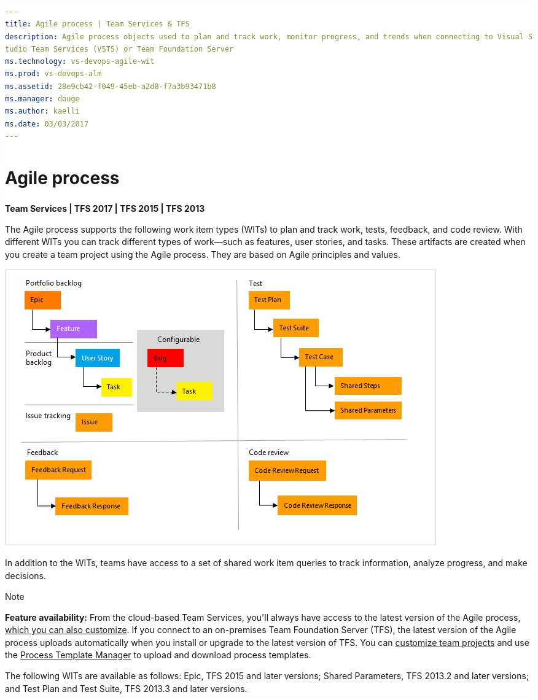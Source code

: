 ```yaml
---
title: Agile process | Team Services & TFS  
description: Agile process objects used to plan and track work, monitor progress, and trends when connecting to Visual Studio Team Services (VSTS) or Team Foundation Server  
ms.technology: vs-devops-agile-wit
ms.prod: vs-devops-alm
ms.assetid: 28e9cb42-f049-45eb-a2d8-f7a3b93471b8
ms.manager: douge
ms.author: kaelli
ms.date: 03/03/2017
---
```


# Agile process 

<b>Team Services | TFS 2017 | TFS 2015 | TFS 2013</b>  

The Agile process supports the following work item types (WITs) to plan and track work, tests, feedback, and code review. With different WITs you can track different types of work&mdash;such as features, user stories, and tasks. These artifacts are created when you create a team project using the Agile  process. They are based on Agile principles and values.  
 
<img src="_img/agile-process-work-tracking-wits.png" alt="Agile process work item types" style="border: 1px solid #CCCCCC;" />

In addition to the WITs, teams have access to a set of shared work item queries to track information, analyze progress, and make decisions.  

>[!NOTE]  
><b>Feature availability:</b> From the cloud-based Team Services, you'll always have access to the latest version of the Agile process, [which you can also customize](../process/customize-process.md). If you connect to an on-premises Team Foundation Server (TFS), the latest version of the Agile process uploads automatically when you install or upgrade to the latest version of TFS. You can [customize team projects](../customize/customize-work.md) and use the [Process Template Manager](manage-process-templates.md) to upload and download process templates. 
>
>The following WITs are available as follows: Epic, TFS 2015 and later versions; 
>Shared Parameters, TFS 2013.2 and later versions; 
>and Test Plan and Test Suite, TFS 2013.3 and later versions.   
>